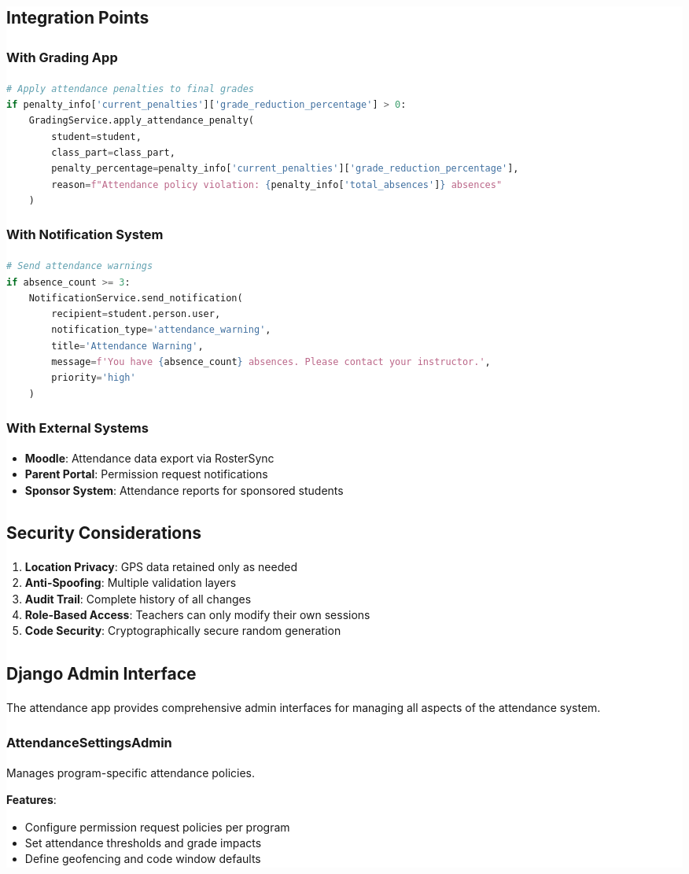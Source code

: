 ## Integration Points

### With Grading App
```python
# Apply attendance penalties to final grades
if penalty_info['current_penalties']['grade_reduction_percentage'] > 0:
    GradingService.apply_attendance_penalty(
        student=student,
        class_part=class_part,
        penalty_percentage=penalty_info['current_penalties']['grade_reduction_percentage'],
        reason=f"Attendance policy violation: {penalty_info['total_absences']} absences"
    )
```

### With Notification System
```python
# Send attendance warnings
if absence_count >= 3:
    NotificationService.send_notification(
        recipient=student.person.user,
        notification_type='attendance_warning',
        title='Attendance Warning',
        message=f'You have {absence_count} absences. Please contact your instructor.',
        priority='high'
    )
```

### With External Systems
- **Moodle**: Attendance data export via RosterSync
- **Parent Portal**: Permission request notifications
- **Sponsor System**: Attendance reports for sponsored students

## Security Considerations

1. **Location Privacy**: GPS data retained only as needed
2. **Anti-Spoofing**: Multiple validation layers
3. **Audit Trail**: Complete history of all changes
4. **Role-Based Access**: Teachers can only modify their own sessions
5. **Code Security**: Cryptographically secure random generation

## Django Admin Interface

The attendance app provides comprehensive admin interfaces for managing all aspects of the attendance system.

### AttendanceSettingsAdmin
Manages program-specific attendance policies.

**Features**:
- Configure permission request policies per program
- Set attendance thresholds and grade impacts
- Define geofencing and code window defaults
